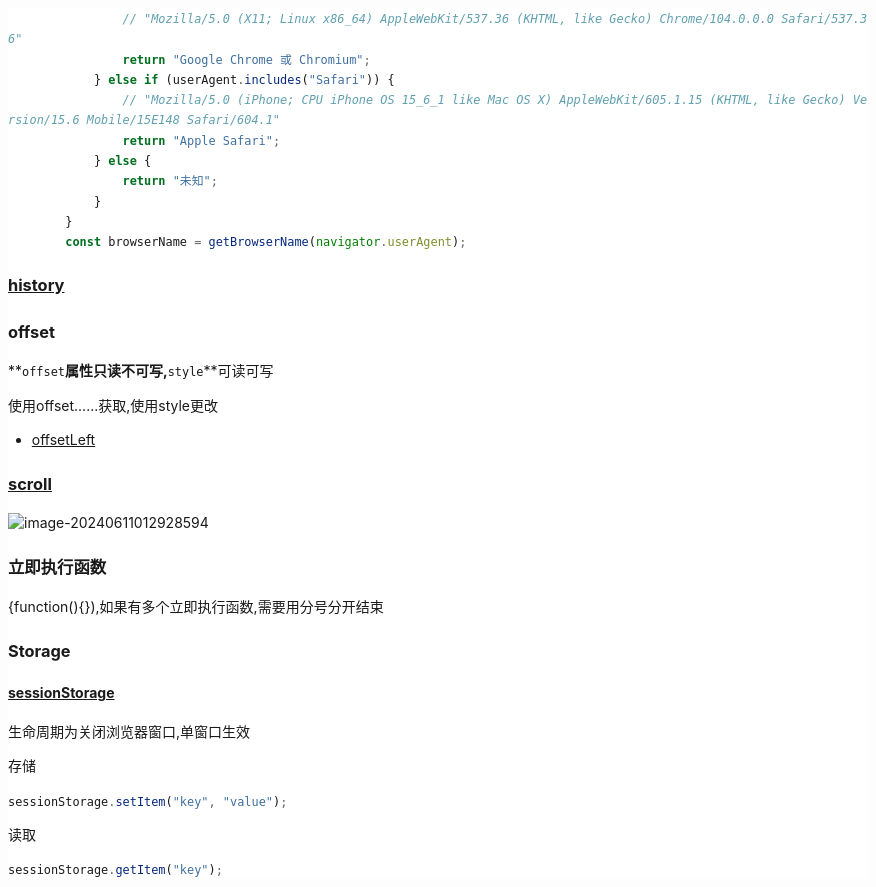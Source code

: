 ```js
                // "Mozilla/5.0 (X11; Linux x86_64) AppleWebKit/537.36 (KHTML, like Gecko) Chrome/104.0.0.0 Safari/537.36"
                return "Google Chrome 或 Chromium";
            } else if (userAgent.includes("Safari")) {
                // "Mozilla/5.0 (iPhone; CPU iPhone OS 15_6_1 like Mac OS X) AppleWebKit/605.1.15 (KHTML, like Gecko) Version/15.6 Mobile/15E148 Safari/604.1"
                return "Apple Safari";
            } else {
                return "未知";
            }
        }
        const browserName = getBrowserName(navigator.userAgent);
```



### [history](https://developer.mozilla.org/zh-CN/docs/Web/API/History)

### offset

**`offset`**属性只读不可写,**`style`**可读可写

使用offset......获取,使用style更改

+ [offsetLeft](https://developer.mozilla.org/zh-CN/docs/Web/API/HTMLElement/offsetLeft) 

### [scroll](https://developer.mozilla.org/zh-CN/docs/Web/API/Window/scroll)

![image-20240611012928594](https://raw.githubusercontent.com/LiangOhh/MyPic/master/test/pic202406180716019.png)

### 立即执行函数

{function(){}),如果有多个立即执行函数,需要用分号分开结束

### Storage

#### [sessionStorage](https://developer.mozilla.org/en-US/docs/Web/API/Window/sessionStorage)

生命周期为关闭浏览器窗口,单窗口生效

存储

  ```js
  sessionStorage.setItem("key", "value");
  ```

读取

  ```js
  sessionStorage.getItem("key");
  ```
